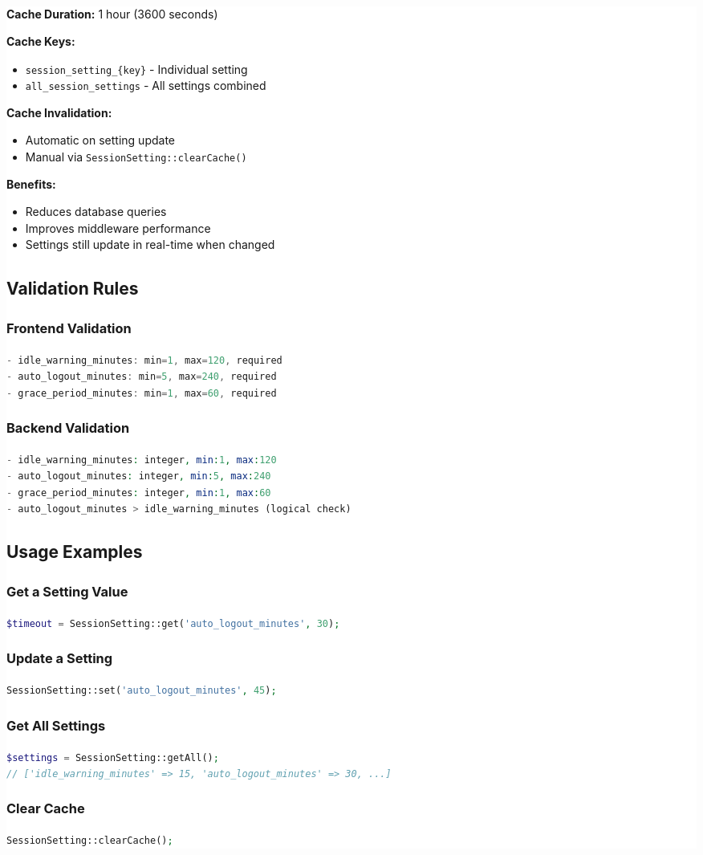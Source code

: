 **Cache Duration:** 1 hour (3600 seconds)

**Cache Keys:**
- `session_setting_{key}` - Individual setting
- `all_session_settings` - All settings combined

**Cache Invalidation:**
- Automatic on setting update
- Manual via `SessionSetting::clearCache()`

**Benefits:**
- Reduces database queries
- Improves middleware performance
- Settings still update in real-time when changed

## Validation Rules

### Frontend Validation
```typescript
- idle_warning_minutes: min=1, max=120, required
- auto_logout_minutes: min=5, max=240, required
- grace_period_minutes: min=1, max=60, required
```

### Backend Validation
```php
- idle_warning_minutes: integer, min:1, max:120
- auto_logout_minutes: integer, min:5, max:240
- grace_period_minutes: integer, min:1, max:60
- auto_logout_minutes > idle_warning_minutes (logical check)
```

## Usage Examples

### Get a Setting Value
```php
$timeout = SessionSetting::get('auto_logout_minutes', 30);
```

### Update a Setting
```php
SessionSetting::set('auto_logout_minutes', 45);
```

### Get All Settings
```php
$settings = SessionSetting::getAll();
// ['idle_warning_minutes' => 15, 'auto_logout_minutes' => 30, ...]
```

### Clear Cache
```php
SessionSetting::clearCache();
```

